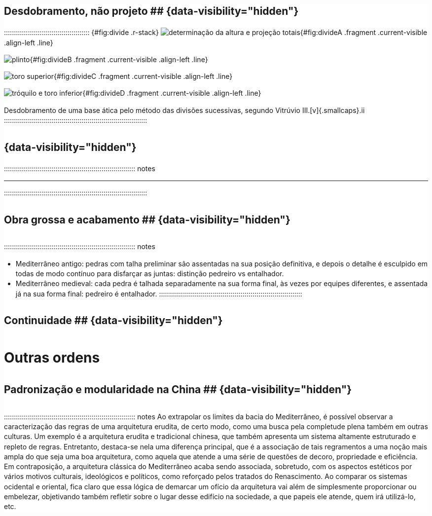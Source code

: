 ## Desdobramento, não projeto ## {data-visibility="hidden"}

::::::::::::::::::::::::::::::::::::::::::: {#fig:divide .r-stack}
![determinação da altura e projeção totais](){#fig:divideA .fragment .current-visible .align-left .line}

![plinto](){#fig:divideB .fragment .current-visible .align-left .line}

![toro superior](){#fig:divideC .fragment .current-visible .align-left .line}

![tróquilo e toro inferior](){#fig:divideD .fragment .current-visible .align-left .line}

Desdobramento de uma base ática pelo método das divisões sucessivas,
segundo Vitrúvio III.[v]{.smallcaps}.ii
::::::::::::::::::::::::::::::::::::::::::::::::::::::::::::::::::::::::

## {data-visibility="hidden"}

:::::::::::::::::::::::::::::::::::::::::::::::::::::::::::::::::: notes
* * * *
::::::::::::::::::::::::::::::::::::::::::::::::::::::::::::::::::::::::

## Obra grossa e acabamento ## {data-visibility="hidden"}

## 

:::::::::::::::::::::::::::::::::::::::::::::::::::::::::::::::::: notes
- Mediterrâneo antigo: pedras com talha preliminar são assentadas na sua
  posição definitiva, e depois o detalhe é esculpido em todas de modo
  contínuo para disfarçar as juntas: distinção pedreiro vs entalhador.
- Mediterrâneo medieval: cada pedra é talhada separadamente na sua forma
  final, às vezes por equipes diferentes, e assentada já na sua forma
  final: pedreiro é entalhador.
::::::::::::::::::::::::::::::::::::::::::::::::::::::::::::::::::::::::

## Continuidade ## {data-visibility="hidden"}

# Outras ordens #

## Padronização e modularidade na China ## {data-visibility="hidden"}

##

:::::::::::::::::::::::::::::::::::::::::::::::::::::::::::::::::: notes
Ao extrapolar os limites da bacia do Mediterrâneo, é possível observar a caracterização das regras de uma arquitetura erudita, de certo modo, como uma busca pela completude plena também em outras culturas. Um exemplo é a arquitetura erudita e tradicional chinesa, que também apresenta um sistema altamente estruturado e repleto de regras. Entretanto, destaca-se nela uma diferença principal, que é a associação de tais regramentos a uma noção mais ampla do que seja uma boa arquitetura, como aquela que atende a uma série de questões de decoro, propriedade e eficiência. Em contraposição, a arquitetura clássica do Mediterrâneo acaba sendo associada, sobretudo, com os aspectos estéticos por vários motivos culturais, ideológicos e políticos, como reforçado pelos tratados do Renascimento. Ao comparar os sistemas ocidental e oriental, fica claro que essa lógica de demarcar um ofício da arquitetura vai além de simplesmente proporcionar ou embelezar, objetivando também refletir sobre o lugar desse edifício na sociedade, a que papeis ele atende, quem irá utilizá-lo, etc. 


[Kgara Kevin Rack, 2017]: https://commons.wikimedia.org/wiki/File:Oldest_Healing_Dance.jpg
[Gisling, 2007]: https://commons.wikimedia.org/wiki/File:Jianzhen_memorial_hall.jpg
[American School of Classical Studies at Athens, cota 2008.20.0061]: http://agora.ascsa.net/id/Agora/Image/2008.20.0061
[American School of Classical Studies at Athens, cota 1997.08.0400]: http://agora.ascsa.net/id/agora/image/1997.08.0400
[Anne Roth Congès, 1987]: https://www.persee.fr/doc/mefr_0223-5102_1987_num_99_2_1566
[Susanne Muth, 2014]: https://commons.wikimedia.org/wiki/File:BasilicaSemproniaReconstruction.jpg
[Julien Guadet, 1867]: https://commons.wikimedia.org/wiki/File:Basilica_Ulpia_J_Guadet_1867.jpg
[3coma14, 2011]: https://commons.wikimedia.org/wiki/File:Foro_de_Trajano-planta.png
[Berthold Werner, 2008]: https://commons.wikimedia.org/wiki/File:Trier_Konstantinbasilika_BW_4.JPG
[Ángel M. Felicísimo, 2008]: https://commons.wikimedia.org/wiki/File:Valdediós_(revisitado)_(12566036363).jpg
[Ch1902, 2008]: https://commons.wikimedia.org/wiki/File:San_Salvador_de_Valdediós_plan.svg
[Jochen Jahnke, 2011]: https://commons.wikimedia.org/wiki/File:Abbaye_Saint-Michel-de.Cuxa,_Grundriss,_Erdgeschoss,_Handskizze.jpg
[H. Zell, 2019]: https://commons.wikimedia.org/wiki/File:Abbaye_Saint-Michel_de_Cuxa_02.jpg
[GO69, 2014]: https://commons.wikimedia.org/wiki/File:Codalet_(66)_Abbaye_Saint-Michel_de_Cuxa_Église_10.JPG